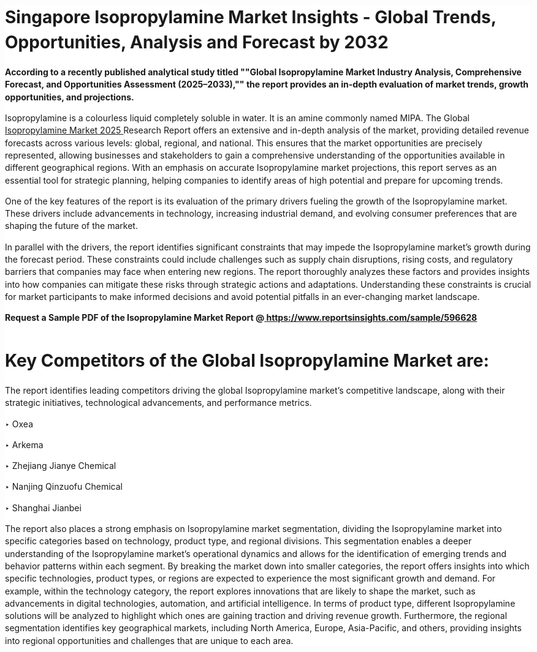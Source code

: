 # Singapore Isopropylamine Market Insights - Global Trends, Opportunities, Analysis and Forecast by 2032

<strong>According to a recently published analytical study titled ""Global Isopropylamine Market Industry Analysis, Comprehensive Forecast, and Opportunities Assessment (2025–2033),"" the report provides an in-depth evaluation of market trends, growth opportunities, and projections.</strong>

Isopropylamine is a colourless liquid completely soluble in water. It is an amine commonly named MIPA. The Global <a href=https://www.reportsinsights.com/sample/596628>Isopropylamine Market 2025 </a> Research Report offers an extensive and in-depth analysis of the market, providing detailed revenue forecasts across various levels: global, regional, and national. This ensures that the market opportunities are precisely represented, allowing businesses and stakeholders to gain a comprehensive understanding of the opportunities available in different geographical regions. With an emphasis on accurate Isopropylamine market projections, this report serves as an essential tool for strategic planning, helping companies to identify areas of high potential and prepare for upcoming trends.

One of the key features of the report is its evaluation of the primary drivers fueling the growth of the Isopropylamine market. These drivers include advancements in technology, increasing industrial demand, and evolving consumer preferences that are shaping the future of the market. 

In parallel with the drivers, the report identifies significant constraints that may impede the Isopropylamine market’s growth during the forecast period. These constraints could include challenges such as supply chain disruptions, rising costs, and regulatory barriers that companies may face when entering new regions. The report thoroughly analyzes these factors and provides insights into how companies can mitigate these risks through strategic actions and adaptations. Understanding these constraints is crucial for market participants to make informed decisions and avoid potential pitfalls in an ever-changing market landscape.

<strong>Request a Sample PDF of the Isopropylamine Market Report </strong><strong>@<a href=https://www.reportsinsights.com/sample/596628> https://www.reportsinsights.com/sample/596628</a></strong></font>

# <strong>Key Competitors of the Global Isopropylamine Market are:</strong>

The report identifies leading competitors driving the global Isopropylamine market’s competitive landscape, along with their strategic initiatives, technological advancements, and performance metrics.

‣ Oxea

‣ Arkema

‣ Zhejiang Jianye Chemical

‣ Nanjing Qinzuofu Chemical

‣ Shanghai Jianbei

The report also places a strong emphasis on Isopropylamine market segmentation, dividing the Isopropylamine market into specific categories based on technology, product type, and regional divisions. This segmentation enables a deeper understanding of the Isopropylamine market’s operational dynamics and allows for the identification of emerging trends and behavior patterns within each segment. By breaking the market down into smaller categories, the report offers insights into which specific technologies, product types, or regions are expected to experience the most significant growth and demand. For example, within the technology category, the report explores innovations that are likely to shape the market, such as advancements in digital technologies, automation, and artificial intelligence. In terms of product type, different Isopropylamine solutions will be analyzed to highlight which ones are gaining traction and driving revenue growth. Furthermore, the regional segmentation identifies key geographical markets, including North America, Europe, Asia-Pacific, and others, providing insights into regional opportunities and challenges that are unique to each area.
